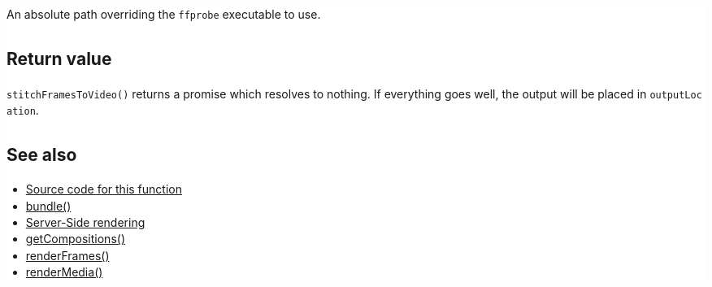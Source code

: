 An absolute path overriding the `ffprobe` executable to use.

## Return value

`stitchFramesToVideo()` returns a promise which resolves to nothing. If everything goes well, the output will be placed in `outputLocation`.

## See also

- [Source code for this function](https://github.com/remotion-dev/remotion/blob/main/packages/renderer/src/stitch-frames-to-video.ts)
- [bundle()](/docs/bundle)
- [Server-Side rendering](/docs/ssr)
- [getCompositions()](/docs/renderer/get-compositions)
- [renderFrames()](/docs/renderer/render-frames)
- [renderMedia()](/docs/renderer/render-media)
